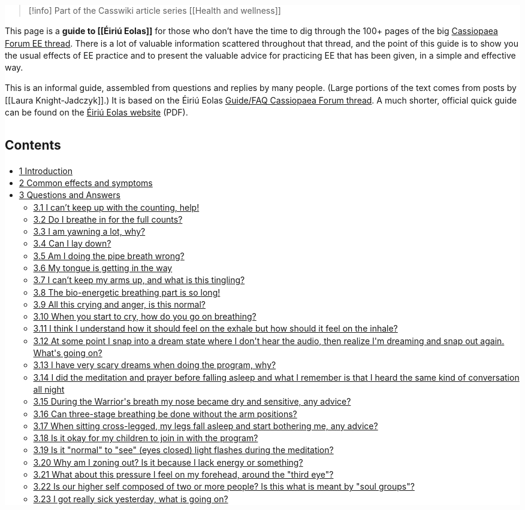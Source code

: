 
> [!info] Part of the Casswiki article series [[Health and wellness]]

This page is a **guide to [[Éiriú Eolas]]** for those who don’t have the time to dig through the 100+ pages of the big [Cassiopaea Forum EE thread](https://cassiopaea.org/forum/index.php?topic=12837.0). There is a lot of valuable information scattered throughout that thread, and the point of this guide is to show you the usual effects of EE practice and to present the valuable advice for practicing EE that has been given, in a simple and effective way.

This is an informal guide, assembled from questions and replies by many people. (Large portions of the text comes from posts by [[Laura Knight-Jadczyk]].) It is based on the Éiriú Eolas [Guide/FAQ Cassiopaea Forum thread](https://cassiopaea.org/forum/index.php/topic,14410.0.html). A much shorter, official quick guide can be found on the [Éiriú Eolas website](https://eiriu-eolas.org/documents/Eiriu%20Eolas%20Quick%20Guide.pdf) (PDF).

Contents
--------

*   [1 Introduction](#Introduction)
*   [2 Common effects and symptoms](#Common_effects_and_symptoms)
*   [3 Questions and Answers](#Questions_and_Answers)
    *   [3.1 I can’t keep up with the counting, help!](#I_can.E2.80.99t_keep_up_with_the_counting.2C_help.21)
    *   [3.2 Do I breathe in for the full counts?](#Do_I_breathe_in_for_the_full_counts.3F)
    *   [3.3 I am yawning a lot, why?](#I_am_yawning_a_lot.2C_why.3F)
    *   [3.4 Can I lay down?](#Can_I_lay_down.3F)
    *   [3.5 Am I doing the pipe breath wrong?](#Am_I_doing_the_pipe_breath_wrong.3F)
    *   [3.6 My tongue is getting in the way](#My_tongue_is_getting_in_the_way)
    *   [3.7 I can’t keep my arms up, and what is this tingling?](#I_can.E2.80.99t_keep_my_arms_up.2C_and_what_is_this_tingling.3F)
    *   [3.8 The bio-energetic breathing part is so long!](#The_bio-energetic_breathing_part_is_so_long.21)
    *   [3.9 All this crying and anger, is this normal?](#All_this_crying_and_anger.2C_is_this_normal.3F)
    *   [3.10 When you start to cry, how do you go on breathing?](#When_you_start_to_cry.2C_how_do_you_go_on_breathing.3F)
    *   [3.11 I think I understand how it should feel on the exhale but how should it feel on the inhale?](#I_think_I_understand_how_it_should_feel_on_the_exhale_but_how_should_it_feel_on_the_inhale.3F)
    *   [3.12 At some point I snap into a dream state where I don't hear the audio, then realize I'm dreaming and snap out again. What's going on?](#At_some_point_I_snap_into_a_dream_state_where_I_don.27t_hear_the_audio.2C_then_realize_I.27m_dreaming_and_snap_out_again._What.27s_going_on.3F)
    *   [3.13 I have very scary dreams when doing the program, why?](#I_have_very_scary_dreams_when_doing_the_program.2C_why.3F)
    *   [3.14 I did the meditation and prayer before falling asleep and what I remember is that I heard the same kind of conversation all night](#I_did_the_meditation_and_prayer_before_falling_asleep_and_what_I_remember_is_that_I_heard_the_same_kind_of_conversation_all_night)
    *   [3.15 During the Warrior's breath my nose became dry and sensitive, any advice?](#During_the_Warrior.27s_breath_my_nose_became_dry_and_sensitive.2C_any_advice.3F)
    *   [3.16 Can three-stage breathing be done without the arm positions?](#Can_three-stage_breathing_be_done_without_the_arm_positions.3F)
    *   [3.17 When sitting cross-legged, my legs fall asleep and start bothering me, any advice?](#When_sitting_cross-legged.2C_my_legs_fall_asleep_and_start_bothering_me.2C_any_advice.3F)
    *   [3.18 Is it okay for my children to join in with the program?](#Is_it_okay_for_my_children_to_join_in_with_the_program.3F)
    *   [3.19 Is it "normal" to "see" (eyes closed) light flashes during the meditation?](#Is_it_.22normal.22_to_.22see.22_.28eyes_closed.29_light_flashes_during_the_meditation.3F)
    *   [3.20 Why am I zoning out? Is it because I lack energy or something?](#Why_am_I_zoning_out.3F_Is_it_because_I_lack_energy_or_something.3F)
    *   [3.21 What about this pressure I feel on my forehead, around the "third eye"?](#What_about_this_pressure_I_feel_on_my_forehead.2C_around_the_.22third_eye.22.3F)
    *   [3.22 Is our higher self composed of two or more people? Is this what is meant by "soul groups"?](#Is_our_higher_self_composed_of_two_or_more_people.3F_Is_this_what_is_meant_by_.22soul_groups.22.3F)
    *   [3.23 I got really sick yesterday, what is going on?](#I_got_really_sick_yesterday.2C_what_is_going_on.3F)